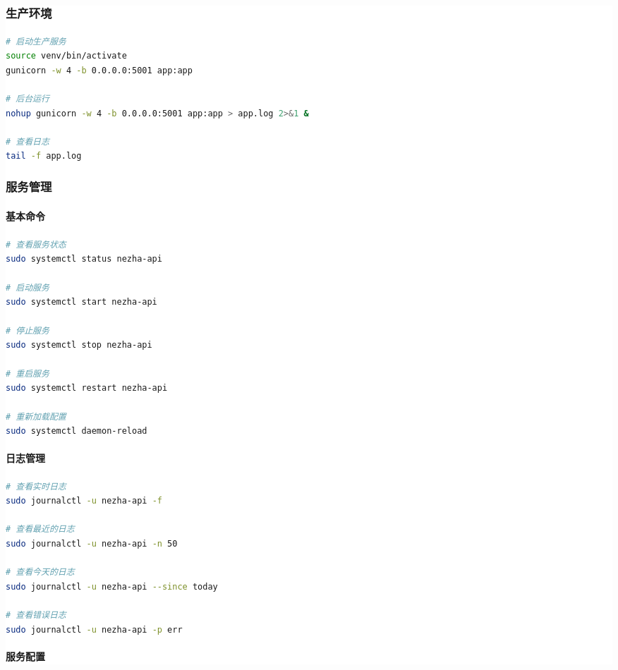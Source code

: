 ### 生产环境

```bash
# 启动生产服务
source venv/bin/activate
gunicorn -w 4 -b 0.0.0.0:5001 app:app

# 后台运行
nohup gunicorn -w 4 -b 0.0.0.0:5001 app:app > app.log 2>&1 &

# 查看日志
tail -f app.log
```

### 服务管理

#### 基本命令

```bash
# 查看服务状态
sudo systemctl status nezha-api

# 启动服务
sudo systemctl start nezha-api

# 停止服务
sudo systemctl stop nezha-api

# 重启服务
sudo systemctl restart nezha-api

# 重新加载配置
sudo systemctl daemon-reload
```

#### 日志管理

```bash
# 查看实时日志
sudo journalctl -u nezha-api -f

# 查看最近的日志
sudo journalctl -u nezha-api -n 50

# 查看今天的日志
sudo journalctl -u nezha-api --since today

# 查看错误日志
sudo journalctl -u nezha-api -p err
```

#### 服务配置

